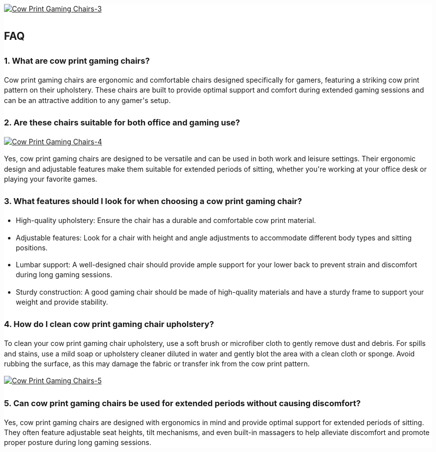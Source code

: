 <div><a href="https://serp.ly/@serpgames/amazon/cow-print-gaming-chairs?utm_source=serpgames&utm_medium=website&utm_campaign=serp.games&utm_content=cow-print-gaming-chairs&utm_term=cow-print-gaming-chairs-3"><img src="https://imagedelivery.net/vy2bglCGN6hEeWOnSe2c7A/Cow+Print+Gaming+Chairs-3/w=720,h=540,fit=pad,background=black" alt="Cow Print Gaming Chairs-3"></a></div>


## FAQ


### 1. What are cow print gaming chairs?

Cow print gaming chairs are ergonomic and comfortable chairs designed specifically for gamers, featuring a striking cow print pattern on their upholstery. These chairs are built to provide optimal support and comfort during extended gaming sessions and can be an attractive addition to any gamer's setup. 


### 2. Are these chairs suitable for both office and gaming use?

<div><a href="https://serp.ly/@serpgames/amazon/cow-print-gaming-chairs?utm_source=serpgames&utm_medium=website&utm_campaign=serp.games&utm_content=cow-print-gaming-chairs&utm_term=cow-print-gaming-chairs-4"><img src="https://imagedelivery.net/vy2bglCGN6hEeWOnSe2c7A/Cow+Print+Gaming+Chairs-4/w=720,h=540,fit=pad,background=black" alt="Cow Print Gaming Chairs-4"></a></div>

Yes, cow print gaming chairs are designed to be versatile and can be used in both work and leisure settings. Their ergonomic design and adjustable features make them suitable for extended periods of sitting, whether you're working at your office desk or playing your favorite games. 


### 3. What features should I look for when choosing a cow print gaming chair?

* High-quality upholstery: Ensure the chair has a durable and comfortable cow print material.

* Adjustable features: Look for a chair with height and angle adjustments to accommodate different body types and sitting positions.

* Lumbar support: A well-designed chair should provide ample support for your lower back to prevent strain and discomfort during long gaming sessions.

* Sturdy construction: A good gaming chair should be made of high-quality materials and have a sturdy frame to support your weight and provide stability.


### 4. How do I clean cow print gaming chair upholstery?

To clean your cow print gaming chair upholstery, use a soft brush or microfiber cloth to gently remove dust and debris. For spills and stains, use a mild soap or upholstery cleaner diluted in water and gently blot the area with a clean cloth or sponge. Avoid rubbing the surface, as this may damage the fabric or transfer ink from the cow print pattern. 

<div><a href="https://serp.ly/@serpgames/amazon/cow-print-gaming-chairs?utm_source=serpgames&utm_medium=website&utm_campaign=serp.games&utm_content=cow-print-gaming-chairs&utm_term=cow-print-gaming-chairs-5"><img src="https://imagedelivery.net/vy2bglCGN6hEeWOnSe2c7A/Cow+Print+Gaming+Chairs-5/w=720,h=540,fit=pad,background=black" alt="Cow Print Gaming Chairs-5"></a></div>


### 5. Can cow print gaming chairs be used for extended periods without causing discomfort?

Yes, cow print gaming chairs are designed with ergonomics in mind and provide optimal support for extended periods of sitting. They often feature adjustable seat heights, tilt mechanisms, and even built-in massagers to help alleviate discomfort and promote proper posture during long gaming sessions. 
